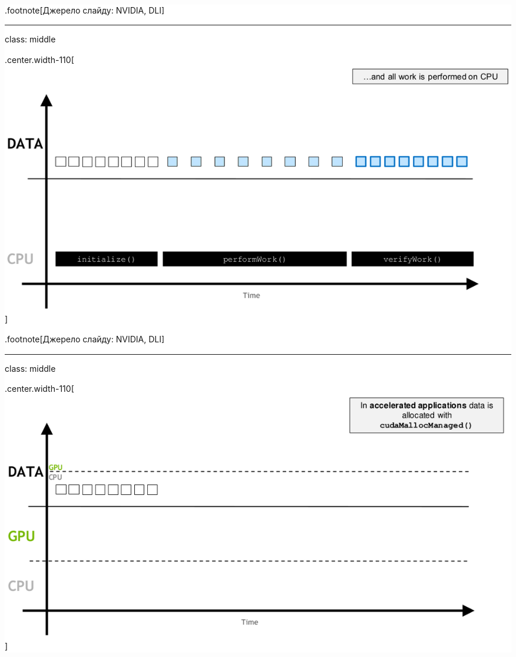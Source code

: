 .footnote[Джерело слайду: NVIDIA, DLI]

---

class: middle

.center.width-110[![](figures/lec2/g3.png)]

.footnote[Джерело слайду: NVIDIA, DLI]

---

class: middle

.center.width-110[![](figures/lec2/g4.png)]
